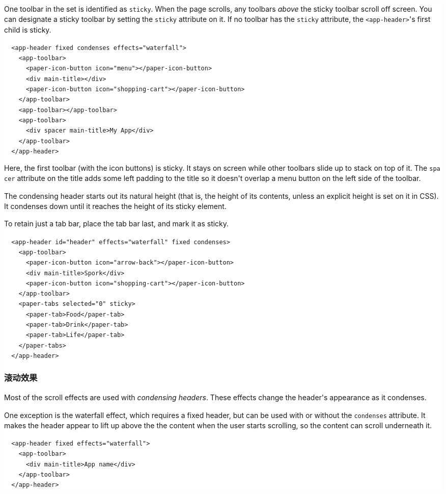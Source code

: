 
One toolbar in the set is identified as `sticky`. When the page scrolls, any toolbars _above_ the
sticky toolbar scroll off screen. You can designate a sticky toolbar by setting the `sticky`
attribute on it. If no toolbar has the `sticky` attribute, the `<app-header>`'s first child is
sticky.

```
  <app-header fixed condenses effects="waterfall">
    <app-toolbar>
      <paper-icon-button icon="menu"></paper-icon-button>
      <div main-title></div>
      <paper-icon-button icon="shopping-cart"></paper-icon-button>
    </app-toolbar>
    <app-toolbar></app-toolbar>
    <app-toolbar>
      <div spacer main-title>My App</div>
    </app-toolbar>
  </app-header>
```

Here, the first toolbar (with the icon buttons) is sticky. It stays on screen while other toolbars
slide up to stack on top of it. The `spacer` attribute on the title adds some left padding to the
title so it doesn't overlap a menu button on the left side of the toolbar.

The condensing header starts out its natural height (that is, the height of its contents, unless an
explicit height is set on it in CSS). It condenses down until it reaches the height of its sticky
element.

To retain just a tab bar, place the tab bar last, and mark it as sticky.

```
  <app-header id="header" effects="waterfall" fixed condenses>
    <app-toolbar>
      <paper-icon-button icon="arrow-back"></paper-icon-button>
      <div main-title>Spork</div>
      <paper-icon-button icon="shopping-cart"></paper-icon-button>
    </app-toolbar>
    <paper-tabs selected="0" sticky>
      <paper-tab>Food</paper-tab>
      <paper-tab>Drink</paper-tab>
      <paper-tab>Life</paper-tab>
    </paper-tabs>
  </app-header>
```

### 滚动效果

Most of the scroll effects are used with _condensing headers_. These effects change the header's
appearance as it condenses.

One exception is the waterfall effect, which requires a fixed header, but can be used with or
without the `condenses` attribute. It makes the header appear to lift up above the the content when
the user starts scrolling, so the content can scroll underneath it.

```
  <app-header fixed effects="waterfall">
    <app-toolbar>
      <div main-title>App name</div>
    </app-toolbar>
  </app-header>
```
